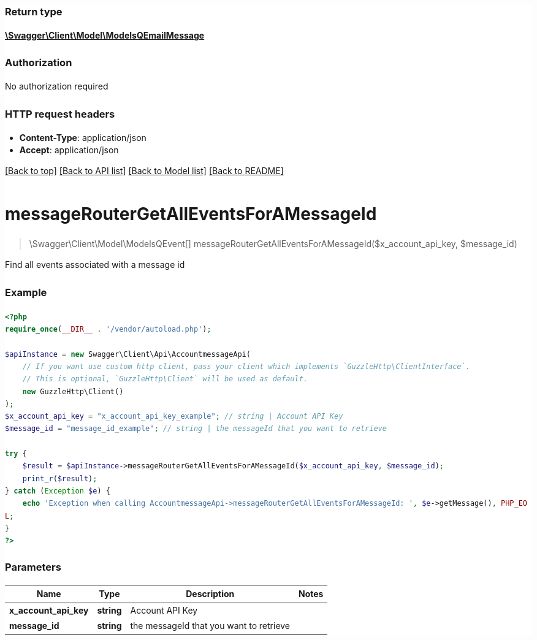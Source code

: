 ### Return type

[**\Swagger\Client\Model\ModelsQEmailMessage**](../Model/ModelsQEmailMessage.md)

### Authorization

No authorization required

### HTTP request headers

 - **Content-Type**: application/json
 - **Accept**: application/json

[[Back to top]](#) [[Back to API list]](../../README.md#documentation-for-api-endpoints) [[Back to Model list]](../../README.md#documentation-for-models) [[Back to README]](../../README.md)

# **messageRouterGetAllEventsForAMessageId**
> \Swagger\Client\Model\ModelsQEvent[] messageRouterGetAllEventsForAMessageId($x_account_api_key, $message_id)



Find all events associated with a message id

### Example
```php
<?php
require_once(__DIR__ . '/vendor/autoload.php');

$apiInstance = new Swagger\Client\Api\AccountmessageApi(
    // If you want use custom http client, pass your client which implements `GuzzleHttp\ClientInterface`.
    // This is optional, `GuzzleHttp\Client` will be used as default.
    new GuzzleHttp\Client()
);
$x_account_api_key = "x_account_api_key_example"; // string | Account API Key
$message_id = "message_id_example"; // string | the messageId that you want to retrieve

try {
    $result = $apiInstance->messageRouterGetAllEventsForAMessageId($x_account_api_key, $message_id);
    print_r($result);
} catch (Exception $e) {
    echo 'Exception when calling AccountmessageApi->messageRouterGetAllEventsForAMessageId: ', $e->getMessage(), PHP_EOL;
}
?>
```

### Parameters

Name | Type | Description  | Notes
------------- | ------------- | ------------- | -------------
 **x_account_api_key** | **string**| Account API Key |
 **message_id** | **string**| the messageId that you want to retrieve |
